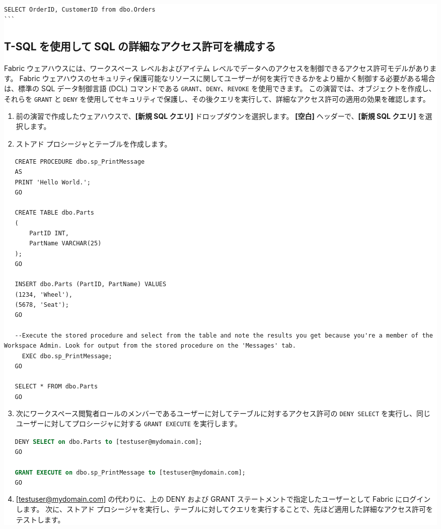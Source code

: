     SELECT OrderID, CustomerID from dbo.Orders
    ```

## T-SQL を使用して SQL の詳細なアクセス許可を構成する

Fabric ウェアハウスには、ワークスペース レベルおよびアイテム レベルでデータへのアクセスを制御できるアクセス許可モデルがあります。 Fabric ウェアハウスのセキュリティ保護可能なリソースに関してユーザーが何を実行できるかをより細かく制御する必要がある場合は、標準の SQL データ制御言語 (DCL) コマンドである `GRANT`、`DENY`、`REVOKE` を使用できます。 この演習では、オブジェクトを作成し、それらを `GRANT` と `DENY` を使用してセキュリティで保護し、その後クエリを実行して、詳細なアクセス許可の適用の効果を確認します。

1. 前の演習で作成したウェアハウスで、**[新規 SQL クエリ]** ドロップダウンを選択します。  **[空白]** ヘッダーで、**[新規 SQL クエリ]** を選択します。  

2. ストアド プロシージャとテーブルを作成します。

 ```
    CREATE PROCEDURE dbo.sp_PrintMessage
    AS
    PRINT 'Hello World.';
    GO
  
    CREATE TABLE dbo.Parts
    (
        PartID INT,
        PartName VARCHAR(25)
    );
    GO
    
    INSERT dbo.Parts (PartID, PartName) VALUES
    (1234, 'Wheel'),
    (5678, 'Seat');
    GO  
    
    --Execute the stored procedure and select from the table and note the results you get because you're a member of the Workspace Admin. Look for output from the stored procedure on the 'Messages' tab.
      EXEC dbo.sp_PrintMessage;
    GO
    
    SELECT * FROM dbo.Parts
    GO
  ```

3. 次にワークスペース閲覧者ロールのメンバーであるユーザーに対してテーブルに対するアクセス許可の `DENY SELECT` を実行し、同じユーザーに対してプロシージャに対する `GRANT EXECUTE` を実行します。

 ```sql
    DENY SELECT on dbo.Parts to [testuser@mydomain.com];
    GO

    GRANT EXECUTE on dbo.sp_PrintMessage to [testuser@mydomain.com];
    GO

 ```

4. [testuser@mydomain.com] の代わりに、上の DENY および GRANT ステートメントで指定したユーザーとして Fabric にログインします。 次に、ストアド プロシージャを実行し、テーブルに対してクエリを実行することで、先ほど適用した詳細なアクセス許可をテストします。  

